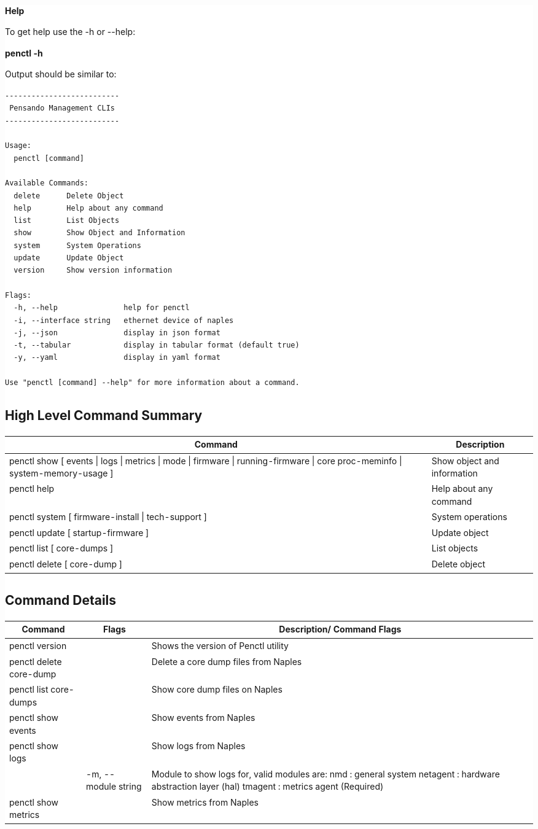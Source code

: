 **Help**

To get help use the -h or --help:

**penctl -h**

Output should be similar to:

	--------------------------
	 Pensando Management CLIs
	--------------------------
	
	Usage:
	  penctl [command]
	
	Available Commands:
	  delete      Delete Object
	  help        Help about any command
	  list        List Objects
	  show        Show Object and Information
	  system      System Operations
	  update      Update Object
	  version     Show version information
	
	Flags:
	  -h, --help               help for penctl
	  -i, --interface string   ethernet device of naples
	  -j, --json               display in json format
	  -t, --tabular            display in tabular format (default true)
	  -y, --yaml               display in yaml format
	
	Use "penctl [command] --help" for more information about a command.



High Level Command Summary
--------------------------

| Command                                                                                                                         | Description                 |
|---------------------------------------------------------------------------------------------------------------------------------|-----------------------------|
| penctl show \[ events \| logs \| metrics \| mode \| firmware \| running-firmware \| core proc-meminfo \| system-memory-usage \] | Show object and information |
| penctl help                                                                                                                     | Help about any command      |
| penctl system \[ firmware-install \| tech-support \]                                                                            | System operations           |
| penctl update \[ startup-firmware \]                                                                                            | Update object               |
| penctl list \[ core-dumps \]                                                                                                    | List objects                |
| penctl delete \[ core-dump \]                                                                                                   | Delete object               |


Command Details
---------------
| Command                         | Flags               | Description/ Command Flags                                                                                                                      |
|---------------------------------|---------------------|-------------------------------------------------------------------------------------------------------------------------------------------------|
| penctl version                  |                     | Shows the version of Penctl utility                                                                                                             |
| penctl delete core-dump         |                     | Delete a core dump files from Naples                                                                                                            |
| penctl list core-dumps          |                     | Show core dump files on Naples                                                                                                                  |
| penctl show events              |                     | Show events from Naples                                                                                                                         |
| penctl show logs                |                     | Show logs from Naples                                                                                                                           |
|                                 | -m, --module string | Module to show logs for, valid modules are: nmd : general system netagent : hardware abstraction layer (hal) tmagent : metrics agent (Required) |
| penctl show metrics             |                     | Show metrics from Naples                                                                                                                        |